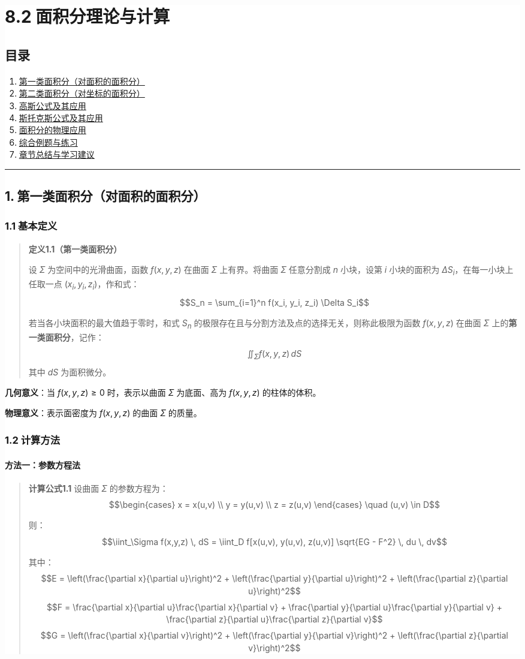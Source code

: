 # 8.2 面积分理论与计算
 
## 目录

1. [第一类面积分（对面积的面积分）](#1-第一类面积分对面积的面积分)
2. [第二类面积分（对坐标的面积分）](#2-第二类面积分对坐标的面积分)
3. [高斯公式及其应用](#3-高斯公式及其应用)
4. [斯托克斯公式及其应用](#4-斯托克斯公式及其应用)
5. [面积分的物理应用](#5-面积分的物理应用)
6. [综合例题与练习](#6-综合例题与练习)
7. [章节总结与学习建议](#7-章节总结与学习建议)

---

## 1. 第一类面积分（对面积的面积分）

### 1.1 基本定义

> **定义1.1（第一类面积分）**
> 
> 设 $\Sigma$ 为空间中的光滑曲面，函数 $f(x,y,z)$ 在曲面 $\Sigma$ 上有界。将曲面 $\Sigma$ 任意分割成 $n$ 小块，设第 $i$ 小块的面积为 $\Delta S_i$，在每一小块上任取一点 $(x_i, y_i, z_i)$，作和式：
> $$S_n = \sum_{i=1}^n f(x_i, y_i, z_i) \Delta S_i$$
> 
> 若当各小块面积的最大值趋于零时，和式 $S_n$ 的极限存在且与分割方法及点的选择无关，则称此极限为函数 $f(x,y,z)$ 在曲面 $\Sigma$ 上的**第一类面积分**，记作：
> $$\iint_\Sigma f(x,y,z) \, dS$$
> 其中 $dS$ 为面积微分。

**几何意义**：当 $f(x,y,z) \geq 0$ 时，表示以曲面 $\Sigma$ 为底面、高为 $f(x,y,z)$ 的柱体的体积。

**物理意义**：表示面密度为 $f(x,y,z)$ 的曲面 $\Sigma$ 的质量。



### 1.2 计算方法

#### 方法一：参数方程法

> **计算公式1.1**
> 设曲面 $\Sigma$ 的参数方程为：
> $$\begin{cases}
> x = x(u,v) \\
> y = y(u,v) \\
> z = z(u,v)
> \end{cases} \quad (u,v) \in D$$
> 
> 则： $$\iint_\Sigma f(x,y,z) \, dS = \iint_D f[x(u,v), y(u,v), z(u,v)] \sqrt{EG - F^2} \, du \, dv$$
> 
> 其中：
> $$E = \left(\frac{\partial x}{\partial u}\right)^2 + \left(\frac{\partial y}{\partial u}\right)^2 + \left(\frac{\partial z}{\partial u}\right)^2$$
> $$F = \frac{\partial x}{\partial u}\frac{\partial x}{\partial v} + \frac{\partial y}{\partial u}\frac{\partial y}{\partial v} + \frac{\partial z}{\partial u}\frac{\partial z}{\partial v}$$
> $$G = \left(\frac{\partial x}{\partial v}\right)^2 + \left(\frac{\partial y}{\partial v}\right)^2 + \left(\frac{\partial z}{\partial v}\right)^2$$
